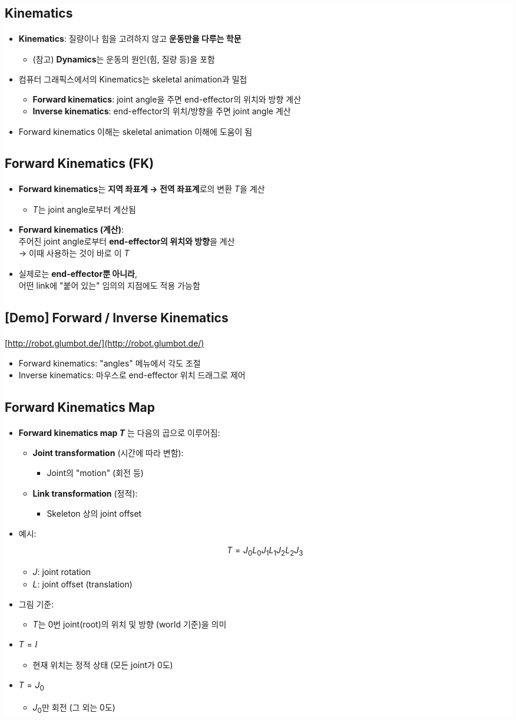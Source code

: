 ## Kinematics

- **Kinematics**: 질량이나 힘을 고려하지 않고 **운동만을 다루는 학문**  
  - (참고) **Dynamics**는 운동의 원인(힘, 질량 등)을 포함

- 컴퓨터 그래픽스에서의 Kinematics는 skeletal animation과 밀접  
  - **Forward kinematics**: joint angle을 주면 end-effector의 위치와 방향 계산  
  - **Inverse kinematics**: end-effector의 위치/방향을 주면 joint angle 계산

- Forward kinematics 이해는 skeletal animation 이해에 도움이 됨

## Forward Kinematics (FK)

- **Forward kinematics**는 **지역 좌표계 → 전역 좌표계**로의 변환 $T$을 계산  
  - $T$는 joint angle로부터 계산됨

- **Forward kinematics (계산)**:  
  주어진 joint angle로부터 **end-effector의 위치와 방향**을 계산  
  → 이때 사용하는 것이 바로 이 $T$

- 실제로는 **end-effector뿐 아니라**,  
  어떤 link에 "붙어 있는" 임의의 지점에도 적용 가능함

## [Demo] Forward / Inverse Kinematics

[http://robot.glumbot.de/](http://robot.glumbot.de/)

- Forward kinematics: "angles" 메뉴에서 각도 조절  
- Inverse kinematics: 마우스로 end-effector 위치 드래그로 제어

## Forward Kinematics Map

- **Forward kinematics map $T$** 는 다음의 곱으로 이루어짐:

  - **Joint transformation** (시간에 따라 변함):  
    - Joint의 "motion" (회전 등)

  - **Link transformation** (정적):  
    - Skeleton 상의 joint offset

- 예시:
  $$
  T = J_0 L_0 J_1 L_1 J_2 L_2 J_3
  $$
  - $J$: joint rotation  
  - $L$: joint offset (translation)

- 그림 기준:
  - $T$는 0번 joint(root)의 위치 및 방향 (world 기준)을 의미

- $T = I$  
  - 현재 위치는 정적 상태 (모든 joint가 0도)

- $T = J_0$  
  - $J_0$만 회전 (그 외는 0도)
